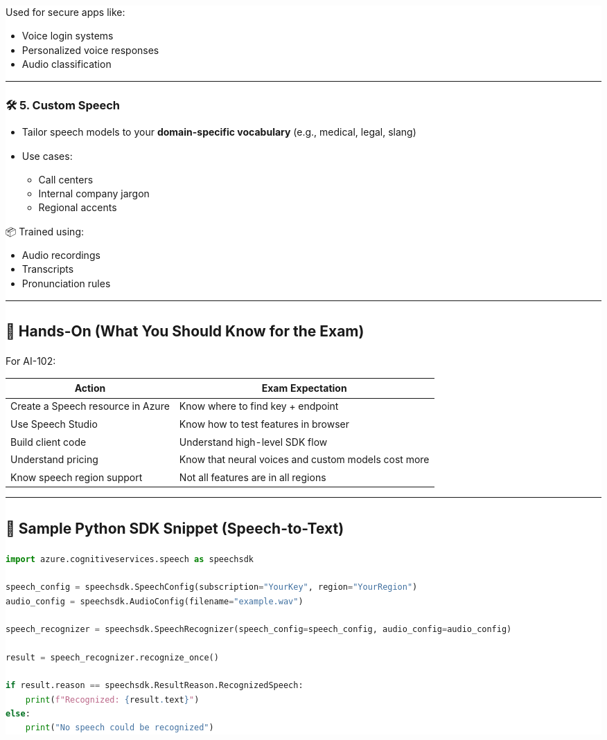 Used for secure apps like:

- Voice login systems
- Personalized voice responses
- Audio classification

---

### 🛠️ 5. **Custom Speech**

- Tailor speech models to your **domain-specific vocabulary** (e.g., medical, legal, slang)
- Use cases:

  - Call centers
  - Internal company jargon
  - Regional accents

📦 Trained using:

- Audio recordings
- Transcripts
- Pronunciation rules

---

## 🧪 Hands-On (What You Should Know for the Exam)

For AI-102:

| Action                            | Exam Expectation                                    |
| --------------------------------- | --------------------------------------------------- |
| Create a Speech resource in Azure | Know where to find key + endpoint                   |
| Use Speech Studio                 | Know how to test features in browser                |
| Build client code                 | Understand high-level SDK flow                      |
| Understand pricing                | Know that neural voices and custom models cost more |
| Know speech region support        | Not all features are in all regions                 |

---

## 🧪 Sample Python SDK Snippet (Speech-to-Text)

```python
import azure.cognitiveservices.speech as speechsdk

speech_config = speechsdk.SpeechConfig(subscription="YourKey", region="YourRegion")
audio_config = speechsdk.AudioConfig(filename="example.wav")

speech_recognizer = speechsdk.SpeechRecognizer(speech_config=speech_config, audio_config=audio_config)

result = speech_recognizer.recognize_once()

if result.reason == speechsdk.ResultReason.RecognizedSpeech:
    print(f"Recognized: {result.text}")
else:
    print("No speech could be recognized")
```
